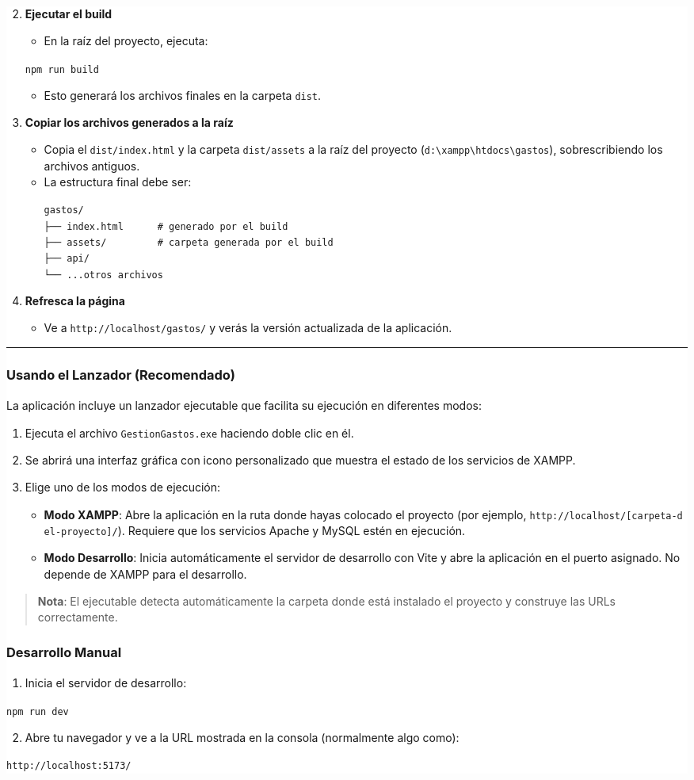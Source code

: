 2. **Ejecutar el build**
   - En la raíz del proyecto, ejecuta:
   ```bash
   npm run build
   ```
   - Esto generará los archivos finales en la carpeta `dist`.

3. **Copiar los archivos generados a la raíz**
   - Copia el `dist/index.html` y la carpeta `dist/assets` a la raíz del proyecto (`d:\xampp\htdocs\gastos`), sobrescribiendo los archivos antiguos.
   - La estructura final debe ser:
     ```
     gastos/
     ├── index.html      # generado por el build
     ├── assets/         # carpeta generada por el build
     ├── api/
     └── ...otros archivos
     ```

4. **Refresca la página**
   - Ve a `http://localhost/gastos/` y verás la versión actualizada de la aplicación.

---

### Usando el Lanzador (Recomendado)

La aplicación incluye un lanzador ejecutable que facilita su ejecución en diferentes modos:

1. Ejecuta el archivo `GestionGastos.exe` haciendo doble clic en él.

2. Se abrirá una interfaz gráfica con icono personalizado que muestra el estado de los servicios de XAMPP.

3. Elige uno de los modos de ejecución:

   - **Modo XAMPP**: Abre la aplicación en la ruta donde hayas colocado el proyecto (por ejemplo, `http://localhost/[carpeta-del-proyecto]/`). Requiere que los servicios Apache y MySQL estén en ejecución.
   
   - **Modo Desarrollo**: Inicia automáticamente el servidor de desarrollo con Vite y abre la aplicación en el puerto asignado. No depende de XAMPP para el desarrollo.

> **Nota**: El ejecutable detecta automáticamente la carpeta donde está instalado el proyecto y construye las URLs correctamente.

### Desarrollo Manual

1. Inicia el servidor de desarrollo:

```bash
npm run dev
```

2. Abre tu navegador y ve a la URL mostrada en la consola (normalmente algo como):

```
http://localhost:5173/
```
